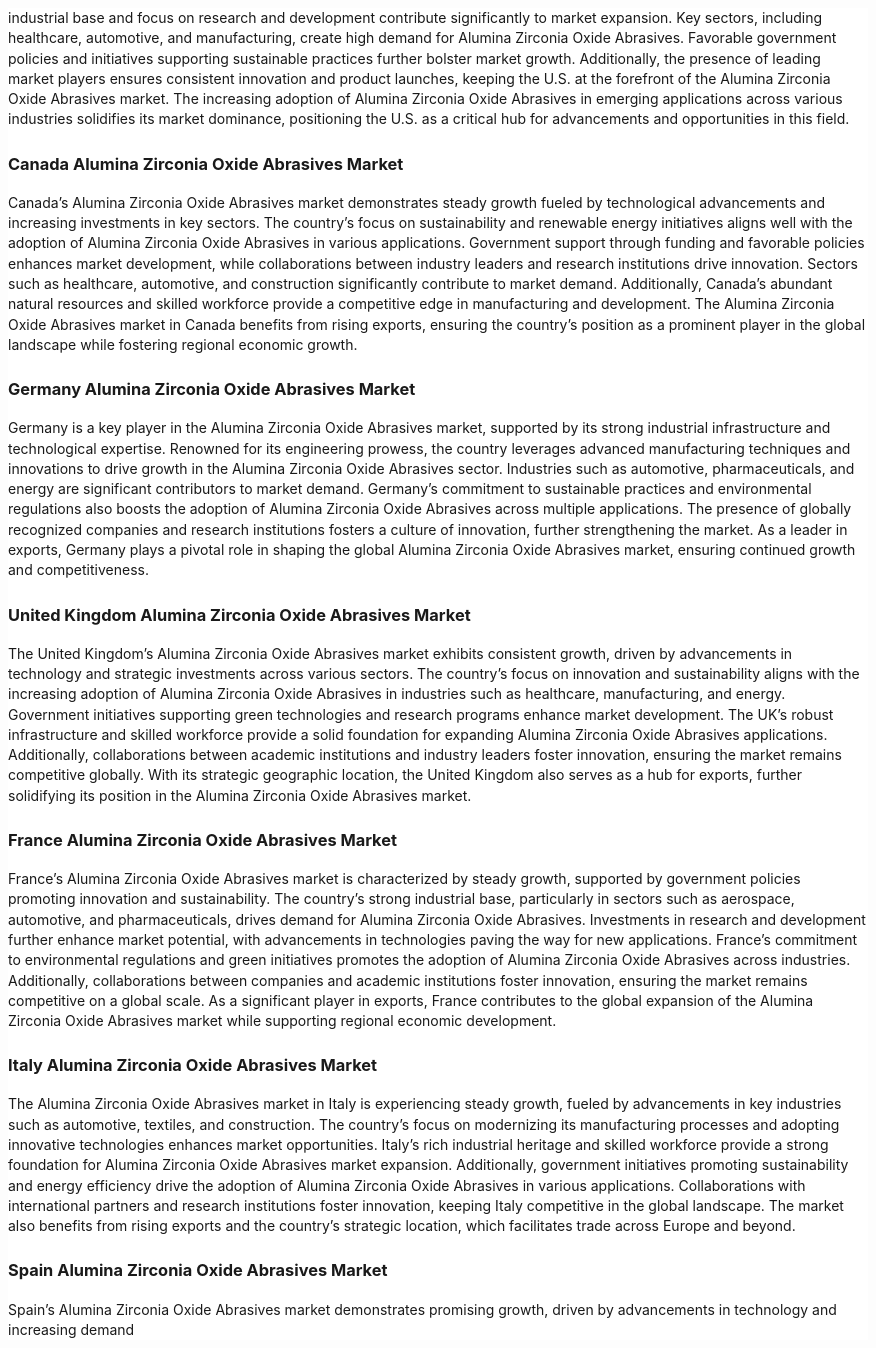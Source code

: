 industrial base and focus on research and development contribute significantly to market expansion. Key sectors, including healthcare, automotive, and manufacturing, create high demand for Alumina Zirconia Oxide Abrasives. Favorable government policies and initiatives supporting sustainable practices further bolster market growth. Additionally, the presence of leading market players ensures consistent innovation and product launches, keeping the U.S. at the forefront of the Alumina Zirconia Oxide Abrasives market. The increasing adoption of Alumina Zirconia Oxide Abrasives in emerging applications across various industries solidifies its market dominance, positioning the U.S. as a critical hub for advancements and opportunities in this field.</p><h3>Canada Alumina Zirconia Oxide Abrasives Market</h3><p>Canada&rsquo;s Alumina Zirconia Oxide Abrasives market demonstrates steady growth fueled by technological advancements and increasing investments in key sectors. The country&rsquo;s focus on sustainability and renewable energy initiatives aligns well with the adoption of Alumina Zirconia Oxide Abrasives in various applications. Government support through funding and favorable policies enhances market development, while collaborations between industry leaders and research institutions drive innovation. Sectors such as healthcare, automotive, and construction significantly contribute to market demand. Additionally, Canada&rsquo;s abundant natural resources and skilled workforce provide a competitive edge in manufacturing and development. The Alumina Zirconia Oxide Abrasives market in Canada benefits from rising exports, ensuring the country&rsquo;s position as a prominent player in the global landscape while fostering regional economic growth.</p><h3>Germany Alumina Zirconia Oxide Abrasives Market</h3><p>Germany is a key player in the Alumina Zirconia Oxide Abrasives market, supported by its strong industrial infrastructure and technological expertise. Renowned for its engineering prowess, the country leverages advanced manufacturing techniques and innovations to drive growth in the Alumina Zirconia Oxide Abrasives sector. Industries such as automotive, pharmaceuticals, and energy are significant contributors to market demand. Germany&rsquo;s commitment to sustainable practices and environmental regulations also boosts the adoption of Alumina Zirconia Oxide Abrasives across multiple applications. The presence of globally recognized companies and research institutions fosters a culture of innovation, further strengthening the market. As a leader in exports, Germany plays a pivotal role in shaping the global Alumina Zirconia Oxide Abrasives market, ensuring continued growth and competitiveness.</p><h3>United Kingdom Alumina Zirconia Oxide Abrasives Market</h3><p>The United Kingdom&rsquo;s Alumina Zirconia Oxide Abrasives market exhibits consistent growth, driven by advancements in technology and strategic investments across various sectors. The country&rsquo;s focus on innovation and sustainability aligns with the increasing adoption of Alumina Zirconia Oxide Abrasives in industries such as healthcare, manufacturing, and energy. Government initiatives supporting green technologies and research programs enhance market development. The UK&rsquo;s robust infrastructure and skilled workforce provide a solid foundation for expanding Alumina Zirconia Oxide Abrasives applications. Additionally, collaborations between academic institutions and industry leaders foster innovation, ensuring the market remains competitive globally. With its strategic geographic location, the United Kingdom also serves as a hub for exports, further solidifying its position in the Alumina Zirconia Oxide Abrasives market.</p><h3>France Alumina Zirconia Oxide Abrasives Market</h3><p>France&rsquo;s Alumina Zirconia Oxide Abrasives market is characterized by steady growth, supported by government policies promoting innovation and sustainability. The country&rsquo;s strong industrial base, particularly in sectors such as aerospace, automotive, and pharmaceuticals, drives demand for Alumina Zirconia Oxide Abrasives. Investments in research and development further enhance market potential, with advancements in technologies paving the way for new applications. France&rsquo;s commitment to environmental regulations and green initiatives promotes the adoption of Alumina Zirconia Oxide Abrasives across industries. Additionally, collaborations between companies and academic institutions foster innovation, ensuring the market remains competitive on a global scale. As a significant player in exports, France contributes to the global expansion of the Alumina Zirconia Oxide Abrasives market while supporting regional economic development.</p><h3>Italy Alumina Zirconia Oxide Abrasives Market</h3><p>The Alumina Zirconia Oxide Abrasives market in Italy is experiencing steady growth, fueled by advancements in key industries such as automotive, textiles, and construction. The country&rsquo;s focus on modernizing its manufacturing processes and adopting innovative technologies enhances market opportunities. Italy&rsquo;s rich industrial heritage and skilled workforce provide a strong foundation for Alumina Zirconia Oxide Abrasives market expansion. Additionally, government initiatives promoting sustainability and energy efficiency drive the adoption of Alumina Zirconia Oxide Abrasives in various applications. Collaborations with international partners and research institutions foster innovation, keeping Italy competitive in the global landscape. The market also benefits from rising exports and the country&rsquo;s strategic location, which facilitates trade across Europe and beyond.</p><h3>Spain Alumina Zirconia Oxide Abrasives Market</h3><p>Spain&rsquo;s Alumina Zirconia Oxide Abrasives market demonstrates promising growth, driven by advancements in technology and increasing demand